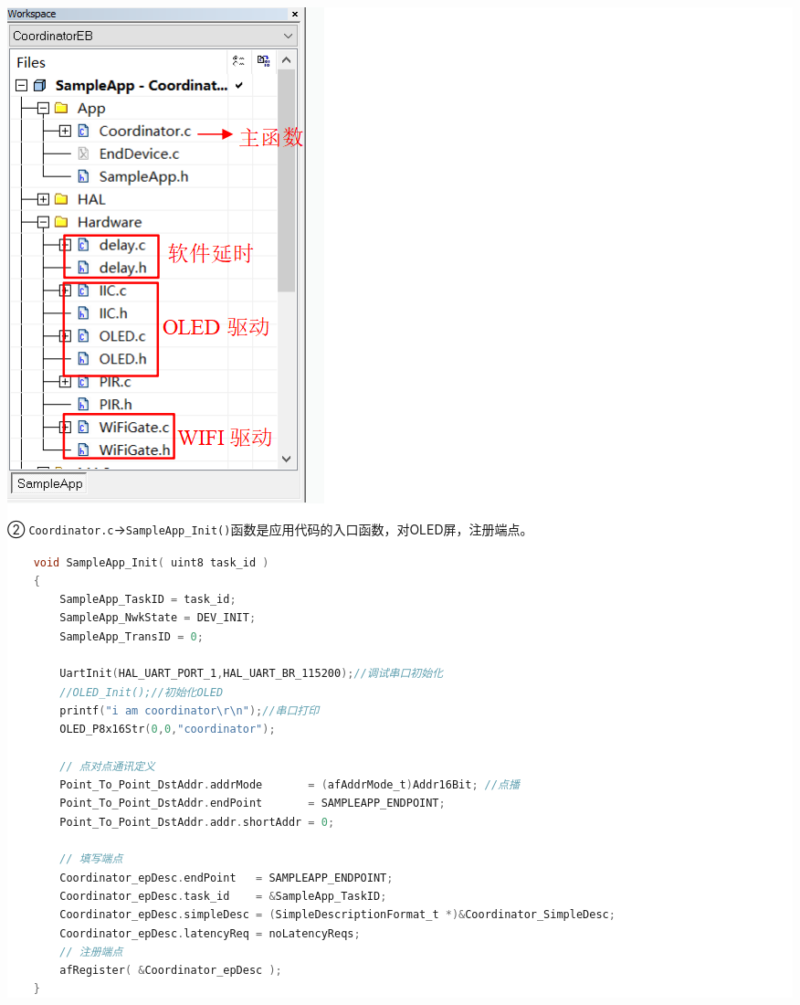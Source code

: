 ![代码目录结构](/assets/CC2530_OneNET/40.png)

② `Coordinator.c`->`SampleApp_Init()`函数是应用代码的入口函数，对OLED屏，注册端点。
   
```c
    void SampleApp_Init( uint8 task_id )
    {
        SampleApp_TaskID = task_id;
        SampleApp_NwkState = DEV_INIT;
        SampleApp_TransID = 0;  

        UartInit(HAL_UART_PORT_1,HAL_UART_BR_115200);//调试串口初始化
        //OLED_Init();//初始化OLED 
        printf("i am coordinator\r\n");//串口打印
        OLED_P8x16Str(0,0,"coordinator");
        
        // 点对点通讯定义
        Point_To_Point_DstAddr.addrMode       = (afAddrMode_t)Addr16Bit; //点播
        Point_To_Point_DstAddr.endPoint       = SAMPLEAPP_ENDPOINT;      
        Point_To_Point_DstAddr.addr.shortAddr = 0;
        
        // 填写端点
        Coordinator_epDesc.endPoint   = SAMPLEAPP_ENDPOINT;
        Coordinator_epDesc.task_id    = &SampleApp_TaskID;
        Coordinator_epDesc.simpleDesc = (SimpleDescriptionFormat_t *)&Coordinator_SimpleDesc;
        Coordinator_epDesc.latencyReq = noLatencyReqs;
        // 注册端点
        afRegister( &Coordinator_epDesc );
    }
```
